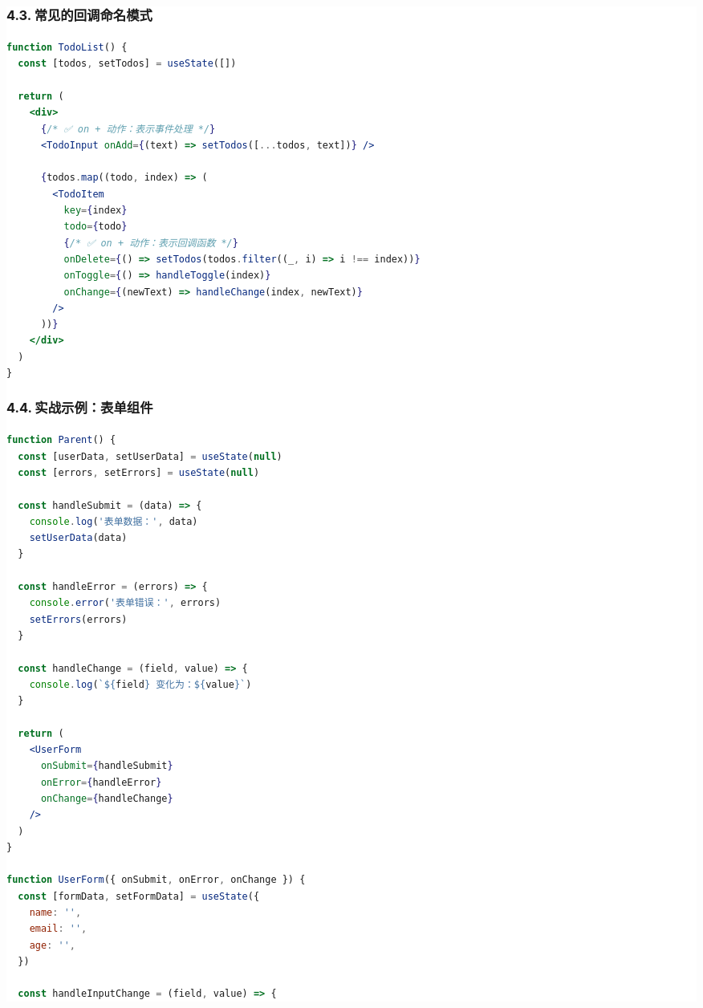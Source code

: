 ### 4.3. 常见的回调命名模式

```jsx
function TodoList() {
  const [todos, setTodos] = useState([])

  return (
    <div>
      {/* ✅ on + 动作：表示事件处理 */}
      <TodoInput onAdd={(text) => setTodos([...todos, text])} />

      {todos.map((todo, index) => (
        <TodoItem
          key={index}
          todo={todo}
          {/* ✅ on + 动作：表示回调函数 */}
          onDelete={() => setTodos(todos.filter((_, i) => i !== index))}
          onToggle={() => handleToggle(index)}
          onChange={(newText) => handleChange(index, newText)}
        />
      ))}
    </div>
  )
}
```

### 4.4. 实战示例：表单组件

```jsx
function Parent() {
  const [userData, setUserData] = useState(null)
  const [errors, setErrors] = useState(null)

  const handleSubmit = (data) => {
    console.log('表单数据：', data)
    setUserData(data)
  }

  const handleError = (errors) => {
    console.error('表单错误：', errors)
    setErrors(errors)
  }

  const handleChange = (field, value) => {
    console.log(`${field} 变化为：${value}`)
  }

  return (
    <UserForm
      onSubmit={handleSubmit}
      onError={handleError}
      onChange={handleChange}
    />
  )
}

function UserForm({ onSubmit, onError, onChange }) {
  const [formData, setFormData] = useState({
    name: '',
    email: '',
    age: '',
  })

  const handleInputChange = (field, value) => {
```

[1]: https://react.dev/learn/passing-props-to-a-component
[2]: https://react.dev/learn/sharing-state-between-components
[3]: https://react.dev/reference/react/forwardRef